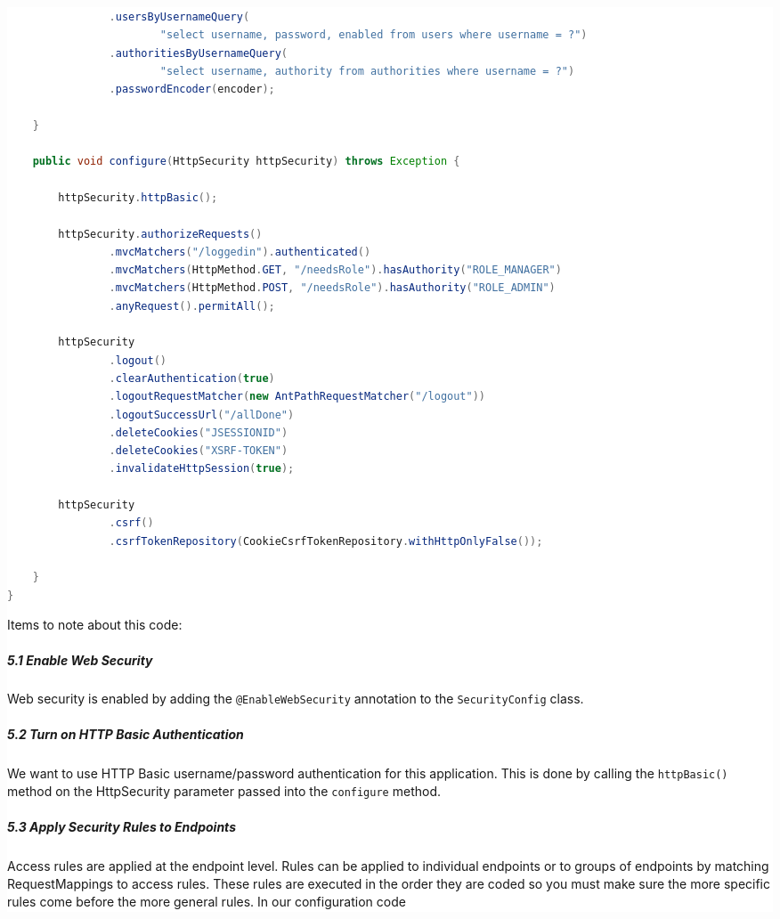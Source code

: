 ```java
                .usersByUsernameQuery(
          				"select username, password, enabled from users where username = ?")
                .authoritiesByUsernameQuery(
          				"select username, authority from authorities where username = ?")
                .passwordEncoder(encoder);

    }
    
    public void configure(HttpSecurity httpSecurity) throws Exception {

        httpSecurity.httpBasic();

        httpSecurity.authorizeRequests()
                .mvcMatchers("/loggedin").authenticated()
                .mvcMatchers(HttpMethod.GET, "/needsRole").hasAuthority("ROLE_MANAGER")
                .mvcMatchers(HttpMethod.POST, "/needsRole").hasAuthority("ROLE_ADMIN")
                .anyRequest().permitAll();

        httpSecurity
                .logout()
                .clearAuthentication(true)
                .logoutRequestMatcher(new AntPathRequestMatcher("/logout"))
                .logoutSuccessUrl("/allDone")
                .deleteCookies("JSESSIONID")
                .deleteCookies("XSRF-TOKEN")
                .invalidateHttpSession(true);

        httpSecurity
                .csrf()
                .csrfTokenRepository(CookieCsrfTokenRepository.withHttpOnlyFalse());

    }
}
```

Items to note about this code:

##### 5.1 Enable Web Security

Web security is enabled by adding the ```@EnableWebSecurity``` annotation to the ```SecurityConfig``` class.

##### 5.2 Turn on HTTP Basic Authentication

We want to use HTTP Basic username/password authentication for this application. This is done by calling the ```httpBasic()``` method on the HttpSecurity parameter passed into the ```configure``` method.

##### 5.3 Apply Security Rules to Endpoints

Access rules are applied at the endpoint level. Rules can be applied to individual endpoints or to groups of endpoints by matching RequestMappings to access rules. These rules are executed in the order they are coded so you must make sure the more specific rules come before the more general rules. In our configuration code
